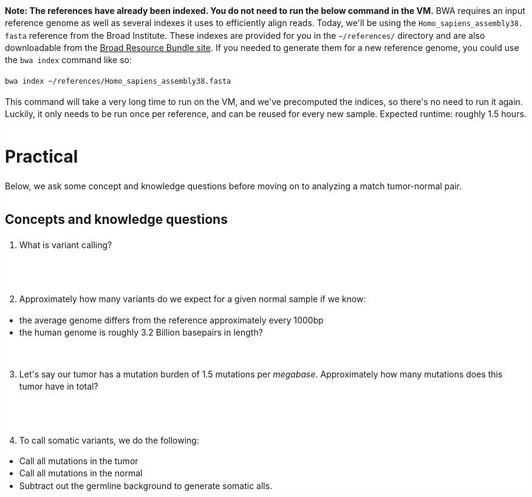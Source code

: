 **Note: The references have already been indexed. You do not need to run the below command in the VM.**
BWA requires an input reference genome as well as several indexes it uses to efficiently align reads. Today, we'll be using the `Homo_sapiens_assembly38.fasta` reference from the Broad Institute. These indexes are provided for you
in the `~/references/` directory and are also downloadable from the [Broad Resource Bundle site](https://console.cloud.google.com/storage/browser/genomics-public-data/resources/broad/hg38/v0;tab=objects?prefix=&forceOnObjectsSortingFiltering=false). If you needed to generate them for a new reference genome, you could use the `bwa index` command like so:

```bash
bwa index ~/references/Homo_sapiens_assembly38.fasta
```
This command will take a very long time to run on the VM, and we've precomputed the indices, so there's no need to run it again.
Luckily, it only needs to be run once per reference, and can be reused for every new sample.
Expected runtime: roughly 1.5 hours.



# Practical
Below, we ask some concept and knowledge questions before moving on to analyzing a match tumor-normal pair.

## Concepts and knowledge questions

1. What is variant calling?
```



```

2. Approximately how many variants do we expect for a given normal sample if we know:  
- the average genome differs from the reference approximately every 1000bp
- the human genome is roughly 3.2 Billion basepairs in length?
```


```

3. Let's say our tumor has a mutation burden of 1.5 mutations per _megabase_. Approximately how many mutations does
this tumor have in total?

```



```

4. To call somatic variants, we do the following:
- Call all mutations in the tumor
- Call all mutations in the normal
- Subtract out the germline background to generate somatic alls.  

